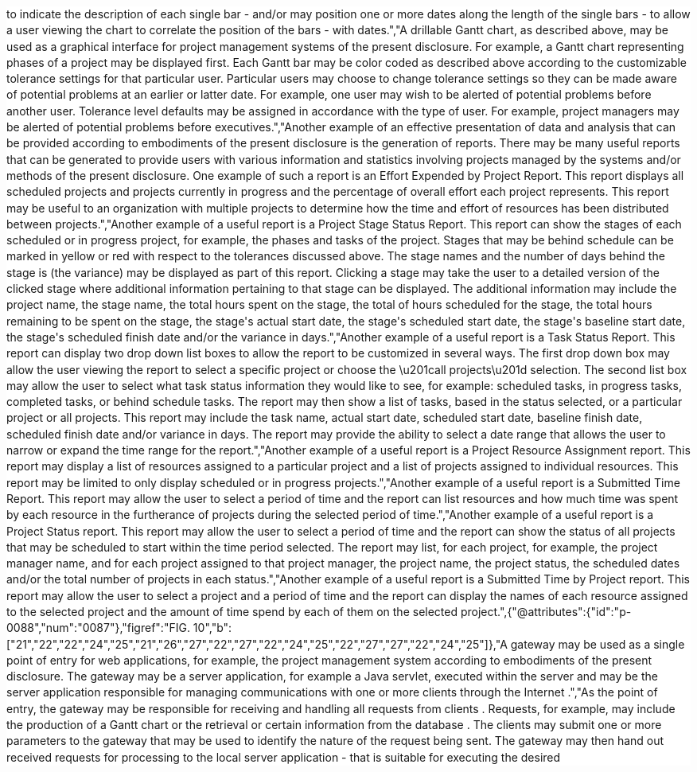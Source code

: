 to indicate the description of each single bar - and\/or may position one or more dates along the length of the single bars - to allow a user viewing the chart to correlate the position of the bars - with dates.","A drillable Gantt chart, as described above, may be used as a graphical interface for project management systems of the present disclosure. For example, a Gantt chart representing phases of a project may be displayed first. Each Gantt bar may be color coded as described above according to the customizable tolerance settings for that particular user. Particular users may choose to change tolerance settings so they can be made aware of potential problems at an earlier or latter date. For example, one user may wish to be alerted of potential problems before another user. Tolerance level defaults may be assigned in accordance with the type of user. For example, project managers may be alerted of potential problems before executives.","Another example of an effective presentation of data and analysis that can be provided according to embodiments of the present disclosure is the generation of reports. There may be many useful reports that can be generated to provide users with various information and statistics involving projects managed by the systems and\/or methods of the present disclosure. One example of such a report is an Effort Expended by Project Report. This report displays all scheduled projects and projects currently in progress and the percentage of overall effort each project represents. This report may be useful to an organization with multiple projects to determine how the time and effort of resources has been distributed between projects.","Another example of a useful report is a Project Stage Status Report. This report can show the stages of each scheduled or in progress project, for example, the phases and tasks of the project. Stages that may be behind schedule can be marked in yellow or red with respect to the tolerances discussed above. The stage names and the number of days behind the stage is (the variance) may be displayed as part of this report. Clicking a stage may take the user to a detailed version of the clicked stage where additional information pertaining to that stage can be displayed. The additional information may include the project name, the stage name, the total hours spent on the stage, the total of hours scheduled for the stage, the total hours remaining to be spent on the stage, the stage's actual start date, the stage's scheduled start date, the stage's baseline start date, the stage's scheduled finish date and\/or the variance in days.","Another example of a useful report is a Task Status Report. This report can display two drop down list boxes to allow the report to be customized in several ways. The first drop down box may allow the user viewing the report to select a specific project or choose the \u201call projects\u201d selection. The second list box may allow the user to select what task status information they would like to see, for example: scheduled tasks, in progress tasks, completed tasks, or behind schedule tasks. The report may then show a list of tasks, based in the status selected, or a particular project or all projects. This report may include the task name, actual start date, scheduled start date, baseline finish date, scheduled finish date and\/or variance in days. The report may provide the ability to select a date range that allows the user to narrow or expand the time range for the report.","Another example of a useful report is a Project Resource Assignment report. This report may display a list of resources assigned to a particular project and a list of projects assigned to individual resources. This report may be limited to only display scheduled or in progress projects.","Another example of a useful report is a Submitted Time Report. This report may allow the user to select a period of time and the report can list resources and how much time was spent by each resource in the furtherance of projects during the selected period of time.","Another example of a useful report is a Project Status report. This report may allow the user to select a period of time and the report can show the status of all projects that may be scheduled to start within the time period selected. The report may list, for each project, for example, the project manager name, and for each project assigned to that project manager, the project name, the project status, the scheduled dates and\/or the total number of projects in each status.","Another example of a useful report is a Submitted Time by Project report. This report may allow the user to select a project and a period of time and the report can display the names of each resource assigned to the selected project and the amount of time spend by each of them on the selected project.",{"@attributes":{"id":"p-0088","num":"0087"},"figref":"FIG. 10","b":["21","22","22","24","25","21","26","27","22","27","22","24","25","22","27","27","22","24","25"]},"A gateway  may be used as a single point of entry for web applications, for example, the project management system according to embodiments of the present disclosure. The gateway  may be a server application, for example a Java servlet, executed within the server  and may be the server application responsible for managing communications with one or more clients  through the Internet .","As the point of entry, the gateway  may be responsible for receiving and handling all requests from clients . Requests, for example, may include the production of a Gantt chart or the retrieval or certain information from the database . The clients  may submit one or more parameters to the gateway  that may be used to identify the nature of the request being sent. The gateway  may then hand out received requests for processing to the local server application - that is suitable for executing the desired